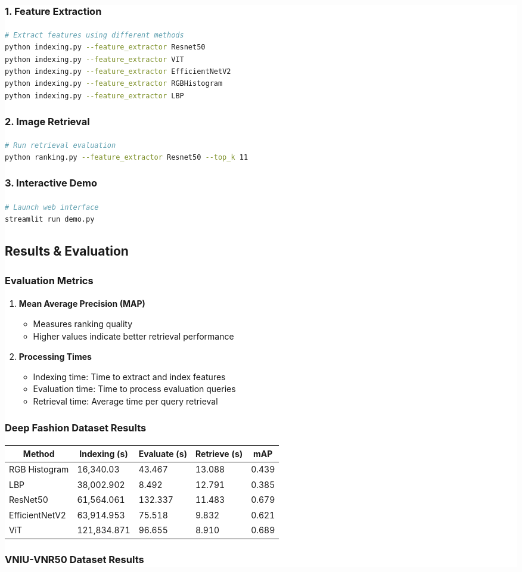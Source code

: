 ### 1. Feature Extraction

```bash
# Extract features using different methods
python indexing.py --feature_extractor Resnet50
python indexing.py --feature_extractor VIT
python indexing.py --feature_extractor EfficientNetV2
python indexing.py --feature_extractor RGBHistogram
python indexing.py --feature_extractor LBP
```

### 2. Image Retrieval

```bash
# Run retrieval evaluation
python ranking.py --feature_extractor Resnet50 --top_k 11
```

### 3. Interactive Demo

```bash
# Launch web interface
streamlit run demo.py
```

## Results & Evaluation

### Evaluation Metrics

1. **Mean Average Precision (MAP)**

   - Measures ranking quality
   - Higher values indicate better retrieval performance

2. **Processing Times**
   - Indexing time: Time to extract and index features
   - Evaluation time: Time to process evaluation queries
   - Retrieval time: Average time per query retrieval

### Deep Fashion Dataset Results

| Method         | Indexing (s) | Evaluate (s) | Retrieve (s) | mAP   |
| -------------- | ------------ | ------------ | ------------ | ----- |
| RGB Histogram  | 16,340.03    | 43.467       | 13.088       | 0.439 |
| LBP            | 38,002.902   | 8.492        | 12.791       | 0.385 |
| ResNet50       | 61,564.061   | 132.337      | 11.483       | 0.679 |
| EfficientNetV2 | 63,914.953   | 75.518       | 9.832        | 0.621 |
| ViT            | 121,834.871  | 96.655       | 8.910        | 0.689 |

### VNIU-VNR50 Dataset Results

